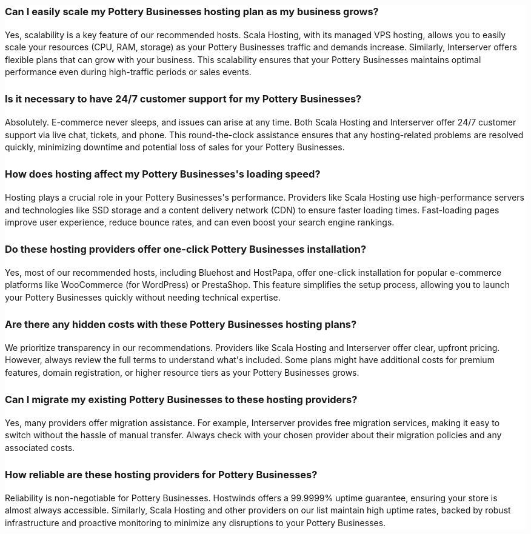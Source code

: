 ### Can I easily scale my Pottery Businesses hosting plan as my business grows? 
Yes, scalability is a key feature of our recommended hosts. Scala Hosting, with its managed VPS hosting, allows you to easily scale your resources (CPU, RAM, storage) as your Pottery Businesses traffic and demands increase. Similarly, Interserver offers flexible plans that can grow with your business. This scalability ensures that your Pottery Businesses maintains optimal performance even during high-traffic periods or sales events.

### Is it necessary to have 24/7 customer support for my Pottery Businesses? 
Absolutely. E-commerce never sleeps, and issues can arise at any time. Both Scala Hosting and Interserver offer 24/7 customer support via live chat, tickets, and phone. This round-the-clock assistance ensures that any hosting-related problems are resolved quickly, minimizing downtime and potential loss of sales for your Pottery Businesses.

### How does hosting affect my Pottery Businesses's loading speed? 
Hosting plays a crucial role in your Pottery Businesses's performance. Providers like Scala Hosting use high-performance servers and technologies like SSD storage and a content delivery network (CDN) to ensure faster loading times. Fast-loading pages improve user experience, reduce bounce rates, and can even boost your search engine rankings.

### Do these hosting providers offer one-click Pottery Businesses installation? 
Yes, most of our recommended hosts, including Bluehost and HostPapa, offer one-click installation for popular e-commerce platforms like WooCommerce (for WordPress) or PrestaShop. This feature simplifies the setup process, allowing you to launch your Pottery Businesses quickly without needing technical expertise.

### Are there any hidden costs with these Pottery Businesses hosting plans? 
We prioritize transparency in our recommendations. Providers like Scala Hosting and Interserver offer clear, upfront pricing. However, always review the full terms to understand what's included. Some plans might have additional costs for premium features, domain registration, or higher resource tiers as your Pottery Businesses grows.

### Can I migrate my existing Pottery Businesses to these hosting providers? 
Yes, many providers offer migration assistance. For example, Interserver provides free migration services, making it easy to switch without the hassle of manual transfer. Always check with your chosen provider about their migration policies and any associated costs.

### How reliable are these hosting providers for Pottery Businesses? 
Reliability is non-negotiable for Pottery Businesses. Hostwinds offers a 99.9999% uptime guarantee, ensuring your store is almost always accessible. Similarly, Scala Hosting and other providers on our list maintain high uptime rates, backed by robust infrastructure and proactive monitoring to minimize any disruptions to your Pottery Businesses.
